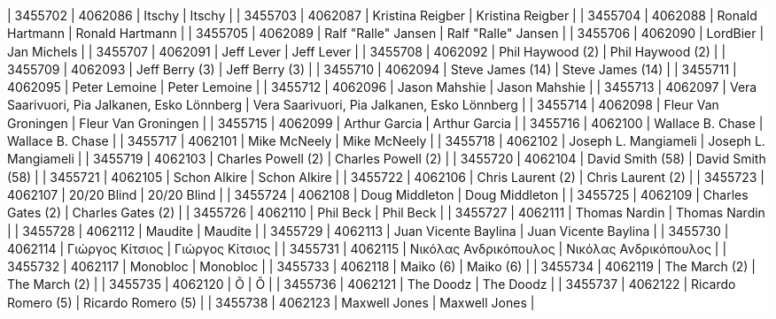 | 3455702 | 4062086 | Itschy | Itschy |
| 3455703 | 4062087 | Kristina Reigber | Kristina Reigber |
| 3455704 | 4062088 | Ronald Hartmann | Ronald Hartmann |
| 3455705 | 4062089 | Ralf "Ralle" Jansen | Ralf "Ralle" Jansen |
| 3455706 | 4062090 | LordBier | Jan Michels |
| 3455707 | 4062091 | Jeff Lever | Jeff Lever |
| 3455708 | 4062092 | Phil Haywood (2) | Phil Haywood (2) |
| 3455709 | 4062093 | Jeff Berry (3) | Jeff Berry (3) |
| 3455710 | 4062094 | Steve James (14) | Steve James (14) |
| 3455711 | 4062095 | Peter Lemoine | Peter Lemoine |
| 3455712 | 4062096 | Jason Mahshie | Jason Mahshie |
| 3455713 | 4062097 | Vera Saarivuori, Pia Jalkanen, Esko Lönnberg | Vera Saarivuori, Pia Jalkanen, Esko Lönnberg |
| 3455714 | 4062098 | Fleur Van Groningen | Fleur Van Groningen |
| 3455715 | 4062099 | Arthur Garcia | Arthur Garcia |
| 3455716 | 4062100 | Wallace B. Chase | Wallace B. Chase |
| 3455717 | 4062101 | Mike McNeely | Mike McNeely |
| 3455718 | 4062102 | Joseph L. Mangiameli | Joseph L. Mangiameli |
| 3455719 | 4062103 | Charles Powell (2) | Charles Powell (2) |
| 3455720 | 4062104 | David Smith (58) | David Smith (58) |
| 3455721 | 4062105 | Schon Alkire | Schon Alkire |
| 3455722 | 4062106 | Chris Laurent (2) | Chris Laurent (2) |
| 3455723 | 4062107 | 20/20 Blind | 20/20 Blind |
| 3455724 | 4062108 | Doug Middleton | Doug Middleton |
| 3455725 | 4062109 | Charles Gates (2) | Charles Gates (2) |
| 3455726 | 4062110 | Phil Beck | Phil Beck |
| 3455727 | 4062111 | Thomas Nardin | Thomas Nardin |
| 3455728 | 4062112 | Maudite | Maudite |
| 3455729 | 4062113 | Juan Vicente Baylina | Juan Vicente Baylina |
| 3455730 | 4062114 | Γιώργος Κίτσιος | Γιώργος Κίτσιος |
| 3455731 | 4062115 | Νικόλας Ανδρικόπουλος | Νικόλας Ανδρικόπουλος |
| 3455732 | 4062117 | Monobloc | Monobloc |
| 3455733 | 4062118 | Maiko (6) | Maiko (6) |
| 3455734 | 4062119 | The March (2) | The March (2) |
| 3455735 | 4062120 | Õ | Õ |
| 3455736 | 4062121 | The Doodz | The Doodz |
| 3455737 | 4062122 | Ricardo Romero (5) | Ricardo Romero (5) |
| 3455738 | 4062123 | Maxwell Jones | Maxwell Jones |